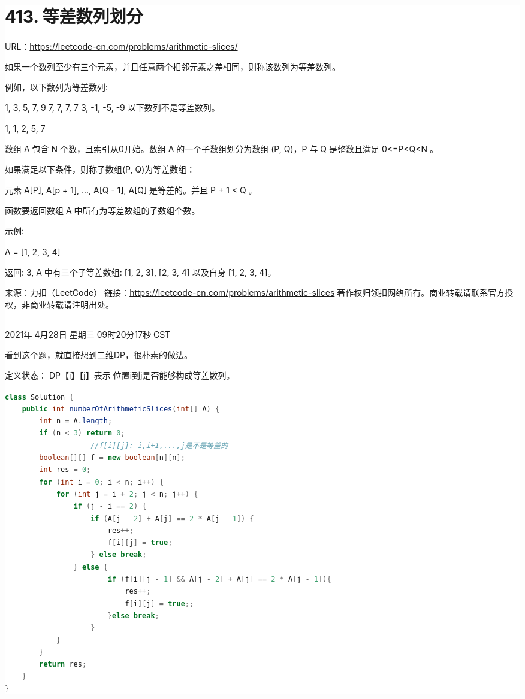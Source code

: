 # 413. 等差数列划分

URL：https://leetcode-cn.com/problems/arithmetic-slices/

如果一个数列至少有三个元素，并且任意两个相邻元素之差相同，则称该数列为等差数列。

例如，以下数列为等差数列:

1, 3, 5, 7, 9
7, 7, 7, 7
3, -1, -5, -9
以下数列不是等差数列。

1, 1, 2, 5, 7


数组 A 包含 N 个数，且索引从0开始。数组 A 的一个子数组划分为数组 (P, Q)，P 与 Q 是整数且满足 0<=P<Q<N 。

如果满足以下条件，则称子数组(P, Q)为等差数组：

元素 A[P], A[p + 1], ..., A[Q - 1], A[Q] 是等差的。并且 P + 1 < Q 。

函数要返回数组 A 中所有为等差数组的子数组个数。

 

示例:

A = [1, 2, 3, 4]

返回: 3, A 中有三个子等差数组: [1, 2, 3], [2, 3, 4] 以及自身 [1, 2, 3, 4]。

来源：力扣（LeetCode）
链接：https://leetcode-cn.com/problems/arithmetic-slices
著作权归领扣网络所有。商业转载请联系官方授权，非商业转载请注明出处。

---

2021年 4月28日 星期三 09时20分17秒 CST

看到这个题，就直接想到二维DP，很朴素的做法。

定义状态： DP【i】【j】表示 位置i到j是否能够构成等差数列。

```java
class Solution {
    public int numberOfArithmeticSlices(int[] A) {
        int n = A.length;
        if (n < 3) return 0;
                    //f[i][j]: i,i+1,...,j是不是等差的
        boolean[][] f = new boolean[n][n];
        int res = 0;
        for (int i = 0; i < n; i++) {
            for (int j = i + 2; j < n; j++) {
                if (j - i == 2) {
                    if (A[j - 2] + A[j] == 2 * A[j - 1]) {
                        res++;
                        f[i][j] = true;
                    } else break;
                } else {
                        if (f[i][j - 1] && A[j - 2] + A[j] == 2 * A[j - 1]){
                            res++;
                            f[i][j] = true;;
                        }else break;
                    }
            }
        }
        return res;
    }
}
```
